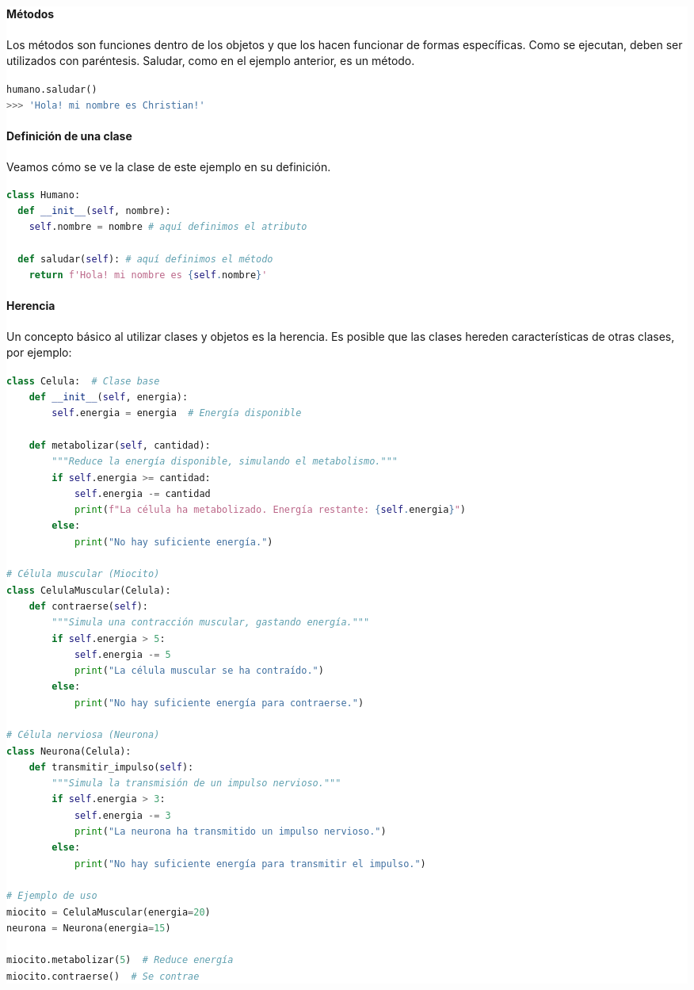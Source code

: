 #### Métodos
Los métodos son funciones dentro de los objetos y que los hacen funcionar de formas específicas.
Como se ejecutan, deben ser utilizados con paréntesis.
Saludar, como en el ejemplo anterior, es un método.

```python
humano.saludar()
>>> 'Hola! mi nombre es Christian!'
```

#### Definición de una clase
Veamos cómo se ve la clase de este ejemplo en su definición.

```python
class Humano:
  def __init__(self, nombre):
    self.nombre = nombre # aquí definimos el atributo
  
  def saludar(self): # aquí definimos el método
    return f'Hola! mi nombre es {self.nombre}'
```

#### Herencia
Un concepto básico al utilizar clases y objetos es la herencia. Es posible que las clases hereden características de otras clases, por ejemplo:

```python
class Celula:  # Clase base
    def __init__(self, energia):
        self.energia = energia  # Energía disponible
    
    def metabolizar(self, cantidad):
        """Reduce la energía disponible, simulando el metabolismo."""
        if self.energia >= cantidad:
            self.energia -= cantidad
            print(f"La célula ha metabolizado. Energía restante: {self.energia}")
        else:
            print("No hay suficiente energía.")

# Célula muscular (Miocito)
class CelulaMuscular(Celula):
    def contraerse(self):
        """Simula una contracción muscular, gastando energía."""
        if self.energia > 5:
            self.energia -= 5
            print("La célula muscular se ha contraído.")
        else:
            print("No hay suficiente energía para contraerse.")

# Célula nerviosa (Neurona)
class Neurona(Celula):
    def transmitir_impulso(self):
        """Simula la transmisión de un impulso nervioso."""
        if self.energia > 3:
            self.energia -= 3
            print("La neurona ha transmitido un impulso nervioso.")
        else:
            print("No hay suficiente energía para transmitir el impulso.")

# Ejemplo de uso
miocito = CelulaMuscular(energia=20)
neurona = Neurona(energia=15)

miocito.metabolizar(5)  # Reduce energía
miocito.contraerse()  # Se contrae

```